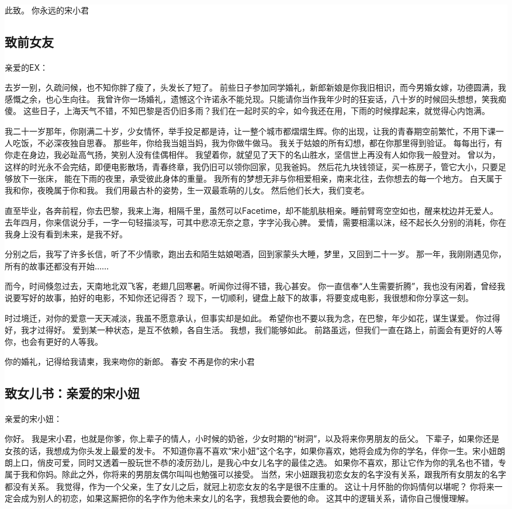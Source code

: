 此致。 
你永远的宋小君


## 致前女友

亲爱的EX： 

去岁一别，久疏问候，也不知你胖了瘦了，头发长了短了。
前些日子参加同学婚礼，新郎新娘是你我旧相识，而今男婚女嫁，功德圆满，我感慨之余，也心生向往。
我曾许你一场婚礼，遗憾这个许诺永不能兑现。只能请你当作我年少时的狂妄话，八十岁的时候回头想想，笑我痴傻。
这些日子，上海天气不错，不知巴黎是否仍旧多雨？我们在一起时买的伞，如今我还在用，下雨的时候撑起来，就觉得心内饱满。

我二十一岁那年，你刚满二十岁，少女情怀，举手投足都是诗，让一整个城市都熠熠生辉。你的出现，让我的青春期空前繁忙，不用下课一人吃饭，不必深夜独自思春。
那些年，你给我当姐当妈，我为你做牛做马。
我关于姑娘的所有幻想，都在你那里得到验证。
每每出行，有你走在身边，我必趾高气扬，笑别人没有佳偶相伴。
我望着你，就望见了天下的名山胜水，坚信世上再没有人如你我一般登对。
曾以为，这样的时光永不会完结，即便电影散场，青春终章，我仍旧可以领你回家，见我爸妈。
然后花九块钱领证，买一栋房子，管它大小，只要足够放下一张床， 能在下雨的夜里，承受彼此身体的重量。
我所有的梦想无非与你相爱相亲，南来北往，去你想去的每一个地方。
白天属于我和你，夜晚属于你和我。 
我们用最古朴的姿势，生一双最乖萌的儿女。
然后他们长大，我们变老。

直至毕业，各奔前程，你去巴黎，我来上海，相隔千里，虽然可以Facetime，却不能肌肤相亲。睡前臂弯空空如也，醒来枕边并无爱人。
去年四月，你来信说分手，一字一句轻描淡写，可其中悲凉无奈之意，字字沁我心脾。
爱情，需要相濡以沫，经不起长久分别的消耗，你在我身上没有看到未来，是我不好。

分别之后，我写了许多长信，听了不少情歌，跑出去和陌生姑娘喝酒，回到家蒙头大睡，梦里，又回到二十一岁。
那一年，我刚刚遇见你，所有的故事还都没有开始…… 

而今，时间倏忽过去，天南地北双飞客，老翅几回寒暑。听闻你过得不错，我心甚安。
你一直信奉“人生需要折腾”，我也没有闲着，曾经我说要写好的故事，拍好的电影，不知你还记得否？ 
现下，一切顺利，键盘上敲下的故事，将要变成电影，我很想和你分享这一刻。

时过境迁，对你的爱意一天天减淡，我虽不愿意承认，但事实却是如此。
希望你也不要以我为念，在巴黎，年少如花，谋生谋爱。
你过得好，我才过得好。 
爱到某一种状态，是互不依赖，各自生活。
我想，我们能够如此。
前路虽远，但我们一直在路上，前面会有更好的人等你，也会有更好的人等我。

你的婚礼，记得给我请柬，我来吻你的新郎。
春安
不再是你的宋小君

 
## 致女儿书：亲爱的宋小妞 

亲爱的宋小妞： 

你好。
我是宋小君，也就是你爹，你上辈子的情人，小时候的奶爸，少女时期的“树洞”，以及将来你男朋友的岳父。
下辈子，如果你还是女孩的话，我想成为你头发上最爱的发卡。
不知道你喜不喜欢“宋小妞”这个名字，如果你喜欢，她将会成为你的学名，伴你一生。宋小妞朗朗上口，俏皮可爱，同时又透着一股玩世不恭的凌厉劲儿，是我心中女儿名字的最佳之选。
如果你不喜欢，那让它作为你的乳名也不错，专属于我和你妈。除此之外，你将来的男朋友偶尔叫叫也勉强可以接受。
当然，宋小妞跟我初恋女友的名字没有关系，跟我所有女朋友的名字都没有关系。
我觉得，作为一个父亲，生了女儿之后，就冠上初恋女友的名字是很不庄重的。
这让十月怀胎的你妈情何以堪呢？ 
你将来一定会成为别人的初恋，如果这厮把你的名字作为他未来女儿的名字，我想我会要他的命。
这其中的逻辑关系，请你自己慢慢理解。
